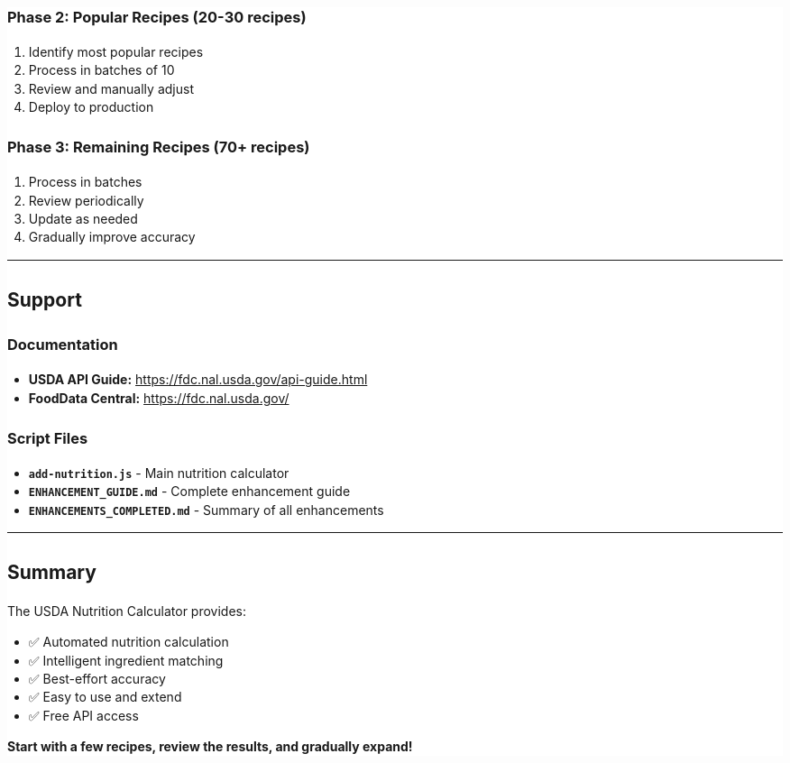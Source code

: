 ### Phase 2: Popular Recipes (20-30 recipes)
1. Identify most popular recipes
2. Process in batches of 10
3. Review and manually adjust
4. Deploy to production

### Phase 3: Remaining Recipes (70+ recipes)
1. Process in batches
2. Review periodically
3. Update as needed
4. Gradually improve accuracy

---

## Support

### Documentation
- **USDA API Guide:** https://fdc.nal.usda.gov/api-guide.html
- **FoodData Central:** https://fdc.nal.usda.gov/

### Script Files
- **`add-nutrition.js`** - Main nutrition calculator
- **`ENHANCEMENT_GUIDE.md`** - Complete enhancement guide
- **`ENHANCEMENTS_COMPLETED.md`** - Summary of all enhancements

---

## Summary

The USDA Nutrition Calculator provides:
- ✅ Automated nutrition calculation
- ✅ Intelligent ingredient matching
- ✅ Best-effort accuracy
- ✅ Easy to use and extend
- ✅ Free API access

**Start with a few recipes, review the results, and gradually expand!**

